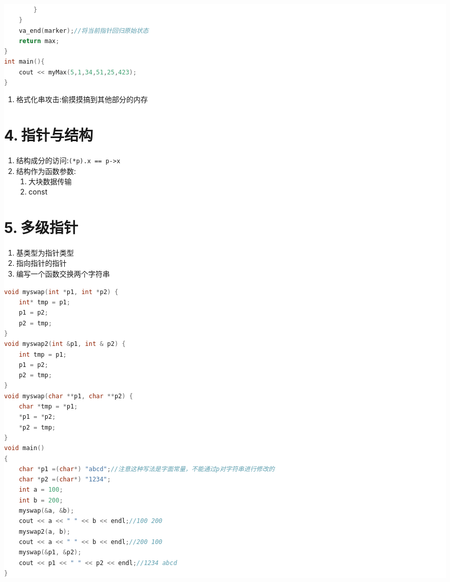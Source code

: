 ```c++
        }
    }
    va_end(marker);//将当前指针回归原始状态      
    return max;
}
int main(){
    cout << myMax(5,1,34,51,25,423);
}
```

1. 格式化串攻击:偷摸摸搞到其他部分的内存

# 4. 指针与结构
1. 结构成分的访问:`(*p).x == p->x`
2. 结构作为函数参数:
    1. 大块数据传输
    2. const

# 5. 多级指针
1. 基类型为指针类型
2. 指向指针的指针
3. 编写一个函数交换两个字符串

```c++
void myswap(int *p1, int *p2) {
	int* tmp = p1;
	p1 = p2;
	p2 = tmp;
}
void myswap2(int &p1, int & p2) {
	int tmp = p1;
	p1 = p2;
	p2 = tmp;
}
void myswap(char **p1, char **p2) {
	char *tmp = *p1;
	*p1 = *p2;
	*p2 = tmp;
}
void main()
{
	char *p1 =(char*) "abcd";//注意这种写法是字面常量，不能通过p对字符串进行修改的
	char *p2 =(char*) "1234";
	int a = 100;
	int b = 200;
	myswap(&a, &b);
	cout << a << " " << b << endl;//100 200
	myswap2(a, b);
	cout << a << " " << b << endl;//200 100
	myswap(&p1, &p2);
	cout << p1 << " " << p2 << endl;//1234 abcd
}
```
